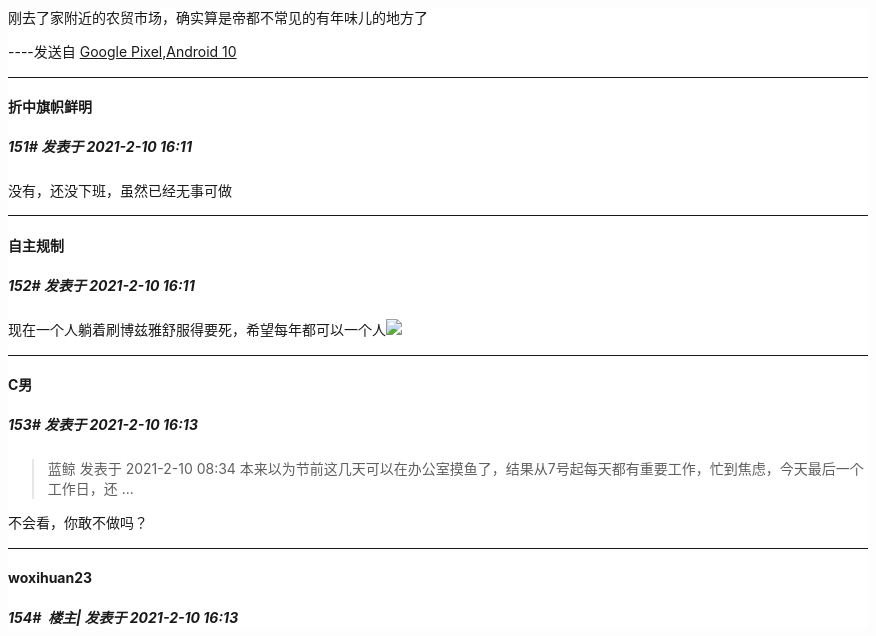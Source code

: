 

刚去了家附近的农贸市场，确实算是帝都不常见的有年味儿的地方了


----发送自 [Google Pixel,Android 10](http://stage1.5j4m.com/?1.37)







*****

####  折中旗帜鲜明  
##### 151#       发表于 2021-2-10 16:11




没有，还没下班，虽然已经无事可做







*****

####  自主规制  
##### 152#       发表于 2021-2-10 16:11




现在一个人躺着刷博兹雅舒服得要死，希望每年都可以一个人<img src="https://static.saraba1st.com/image/smiley/face2017/138.png" referrerpolicy="no-referrer">







*****

####  C男  
##### 153#       发表于 2021-2-10 16:13



<blockquote>蓝鲸 发表于 2021-2-10 08:34
本来以为节前这几天可以在办公室摸鱼了，结果从7号起每天都有重要工作，忙到焦虑，今天最后一个工作日，还 ...</blockquote>
不会看，你敢不做吗？







*****

####  woxihuan23  
##### 154#         楼主| 发表于 2021-2-10 16:13


